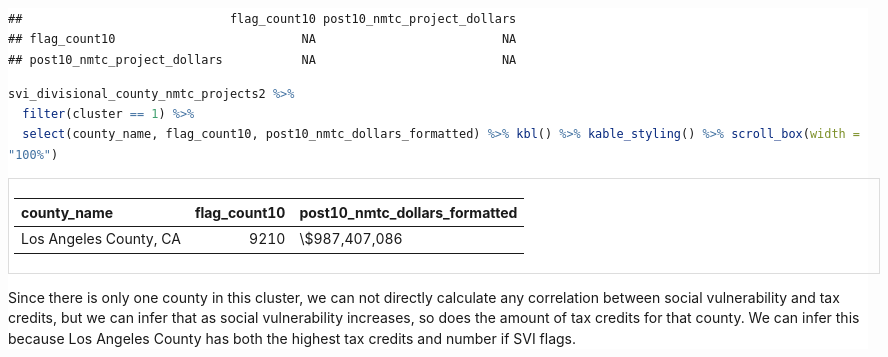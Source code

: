     ##                             flag_count10 post10_nmtc_project_dollars
    ## flag_count10                          NA                          NA
    ## post10_nmtc_project_dollars           NA                          NA

``` r
svi_divisional_county_nmtc_projects2 %>% 
  filter(cluster == 1) %>%
  select(county_name, flag_count10, post10_nmtc_dollars_formatted) %>% kbl() %>% kable_styling() %>% scroll_box(width = "100%")
```

<div style="border: 1px solid #ddd; padding: 5px; overflow-x: scroll; width:100%; ">

<table class="table" style="margin-left: auto; margin-right: auto;">
<thead>
<tr>
<th style="text-align:left;">
county_name
</th>
<th style="text-align:right;">
flag_count10
</th>
<th style="text-align:left;">
post10_nmtc_dollars_formatted
</th>
</tr>
</thead>
<tbody>
<tr>
<td style="text-align:left;">
Los Angeles County, CA
</td>
<td style="text-align:right;">
9210
</td>
<td style="text-align:left;">
\$987,407,086
</td>
</tr>
</tbody>
</table>

</div>

Since there is only one county in this cluster, we can not directly
calculate any correlation between social vulnerability and tax credits,
but we can infer that as social vulnerability increases, so does the
amount of tax credits for that county. We can infer this because Los
Angeles County has both the highest tax credits and number if SVI flags.
